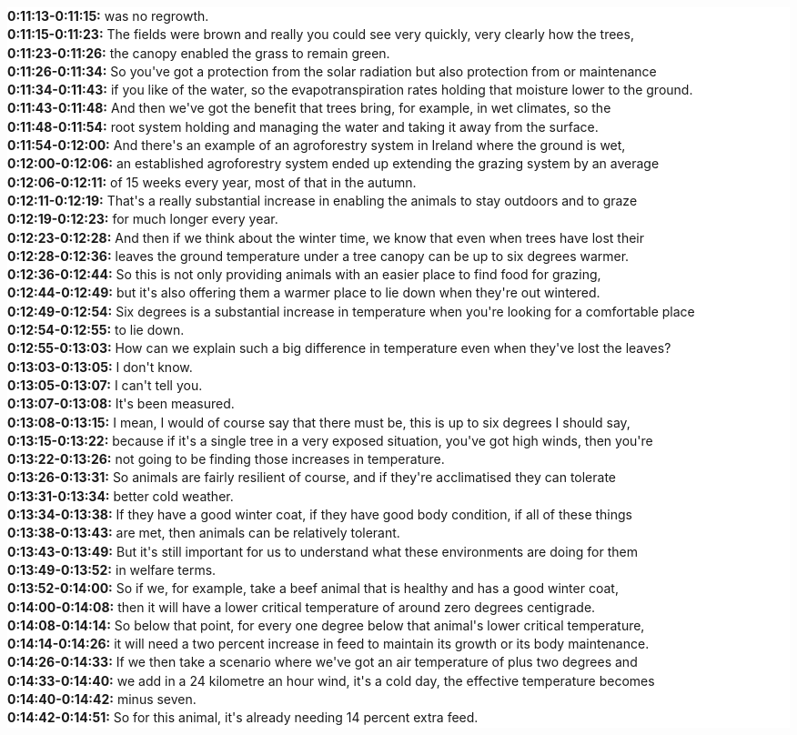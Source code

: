 **0:11:13-0:11:15:**  was no regrowth.  
**0:11:15-0:11:23:**  The fields were brown and really you could see very quickly, very clearly how the trees,  
**0:11:23-0:11:26:**  the canopy enabled the grass to remain green.  
**0:11:26-0:11:34:**  So you've got a protection from the solar radiation but also protection from or maintenance  
**0:11:34-0:11:43:**  if you like of the water, so the evapotranspiration rates holding that moisture lower to the ground.  
**0:11:43-0:11:48:**  And then we've got the benefit that trees bring, for example, in wet climates, so the  
**0:11:48-0:11:54:**  root system holding and managing the water and taking it away from the surface.  
**0:11:54-0:12:00:**  And there's an example of an agroforestry system in Ireland where the ground is wet,  
**0:12:00-0:12:06:**  an established agroforestry system ended up extending the grazing system by an average  
**0:12:06-0:12:11:**  of 15 weeks every year, most of that in the autumn.  
**0:12:11-0:12:19:**  That's a really substantial increase in enabling the animals to stay outdoors and to graze  
**0:12:19-0:12:23:**  for much longer every year.  
**0:12:23-0:12:28:**  And then if we think about the winter time, we know that even when trees have lost their  
**0:12:28-0:12:36:**  leaves the ground temperature under a tree canopy can be up to six degrees warmer.  
**0:12:36-0:12:44:**  So this is not only providing animals with an easier place to find food for grazing,  
**0:12:44-0:12:49:**  but it's also offering them a warmer place to lie down when they're out wintered.  
**0:12:49-0:12:54:**  Six degrees is a substantial increase in temperature when you're looking for a comfortable place  
**0:12:54-0:12:55:**  to lie down.  
**0:12:55-0:13:03:**  How can we explain such a big difference in temperature even when they've lost the leaves?  
**0:13:03-0:13:05:**  I don't know.  
**0:13:05-0:13:07:**  I can't tell you.  
**0:13:07-0:13:08:**  It's been measured.  
**0:13:08-0:13:15:**  I mean, I would of course say that there must be, this is up to six degrees I should say,  
**0:13:15-0:13:22:**  because if it's a single tree in a very exposed situation, you've got high winds, then you're  
**0:13:22-0:13:26:**  not going to be finding those increases in temperature.  
**0:13:26-0:13:31:**  So animals are fairly resilient of course, and if they're acclimatised they can tolerate  
**0:13:31-0:13:34:**  better cold weather.  
**0:13:34-0:13:38:**  If they have a good winter coat, if they have good body condition, if all of these things  
**0:13:38-0:13:43:**  are met, then animals can be relatively tolerant.  
**0:13:43-0:13:49:**  But it's still important for us to understand what these environments are doing for them  
**0:13:49-0:13:52:**  in welfare terms.  
**0:13:52-0:14:00:**  So if we, for example, take a beef animal that is healthy and has a good winter coat,  
**0:14:00-0:14:08:**  then it will have a lower critical temperature of around zero degrees centigrade.  
**0:14:08-0:14:14:**  So below that point, for every one degree below that animal's lower critical temperature,  
**0:14:14-0:14:26:**  it will need a two percent increase in feed to maintain its growth or its body maintenance.  
**0:14:26-0:14:33:**  If we then take a scenario where we've got an air temperature of plus two degrees and  
**0:14:33-0:14:40:**  we add in a 24 kilometre an hour wind, it's a cold day, the effective temperature becomes  
**0:14:40-0:14:42:**  minus seven.  
**0:14:42-0:14:51:**  So for this animal, it's already needing 14 percent extra feed.  